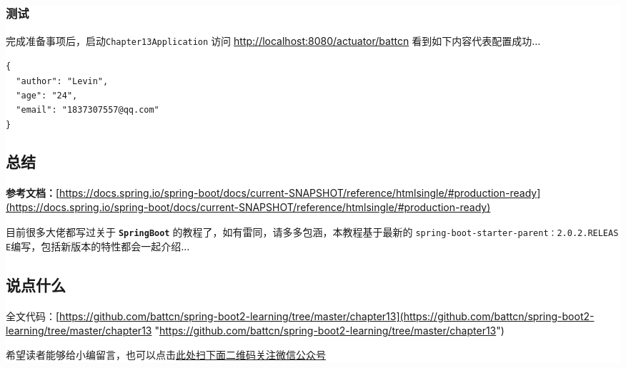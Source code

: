 ### 测试

完成准备事项后，启动`Chapter13Application` 访问 [http://localhost:8080/actuator/battcn](http://localhost:8080/actuator/battcn) 看到如下内容代表配置成功…

```
{
  "author": "Levin",
  "age": "24",
  "email": "1837307557@qq.com"
}
```

## 总结

**参考文档：**[https://docs.spring.io/spring-boot/docs/current-SNAPSHOT/reference/htmlsingle/#production-ready](https://docs.spring.io/spring-boot/docs/current-SNAPSHOT/reference/htmlsingle/#production-ready)

目前很多大佬都写过关于 **`SpringBoot`** 的教程了，如有雷同，请多多包涵，本教程基于最新的 `spring-boot-starter-parent：2.0.2.RELEASE`编写，包括新版本的特性都会一起介绍…

## 说点什么

全文代码：[https://github.com/battcn/spring-boot2-learning/tree/master/chapter13](https://github.com/battcn/spring-boot2-learning/tree/master/chapter13 "https://github.com/battcn/spring-boot2-learning/tree/master/chapter13")


希望读者能够给小编留言，也可以点击[此处扫下面二维码关注微信公众号](https://www.ycbbs.vip/?p=28 "此处扫下面二维码关注微信公众号")